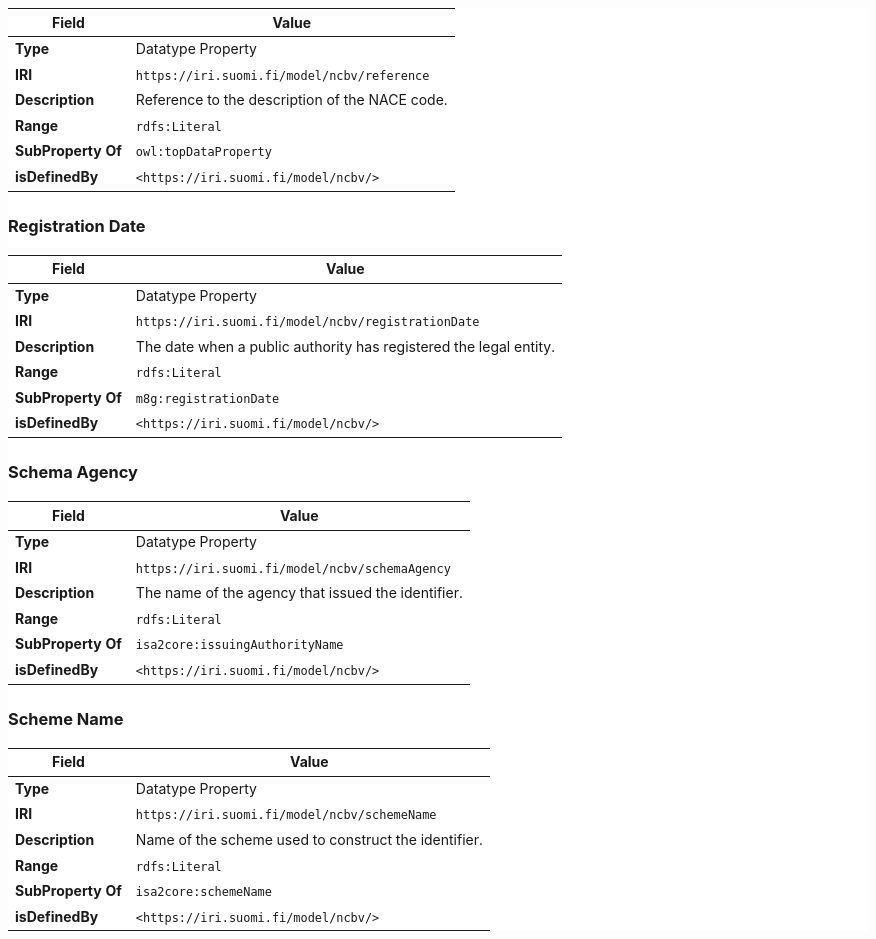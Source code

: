 | Field | Value |
|---|---|
| **Type** | Datatype Property |
| **IRI** | `https://iri.suomi.fi/model/ncbv/reference` |
| **Description** | Reference to the description of the NACE code. |
| **Range** | `rdfs:Literal` |
| **SubProperty Of** | `owl:topDataProperty` |
| **isDefinedBy** | `<https://iri.suomi.fi/model/ncbv/>` |

### Registration Date

<a id="registration-date"></a>

| Field | Value |
|---|---|
| **Type** | Datatype Property |
| **IRI** | `https://iri.suomi.fi/model/ncbv/registrationDate` |
| **Description** | The date when a public authority has registered the legal entity. |
| **Range** | `rdfs:Literal` |
| **SubProperty Of** | `m8g:registrationDate` |
| **isDefinedBy** | `<https://iri.suomi.fi/model/ncbv/>` |

### Schema Agency

<a id="schema-agency"></a>

| Field | Value |
|---|---|
| **Type** | Datatype Property |
| **IRI** | `https://iri.suomi.fi/model/ncbv/schemaAgency` |
| **Description** | The name of the agency that issued the identifier. |
| **Range** | `rdfs:Literal` |
| **SubProperty Of** | `isa2core:issuingAuthorityName` |
| **isDefinedBy** | `<https://iri.suomi.fi/model/ncbv/>` |

### Scheme Name

<a id="scheme-name"></a>

| Field | Value |
|---|---|
| **Type** | Datatype Property |
| **IRI** | `https://iri.suomi.fi/model/ncbv/schemeName` |
| **Description** | Name of the scheme used to construct the identifier. |
| **Range** | `rdfs:Literal` |
| **SubProperty Of** | `isa2core:schemeName` |
| **isDefinedBy** | `<https://iri.suomi.fi/model/ncbv/>` |
